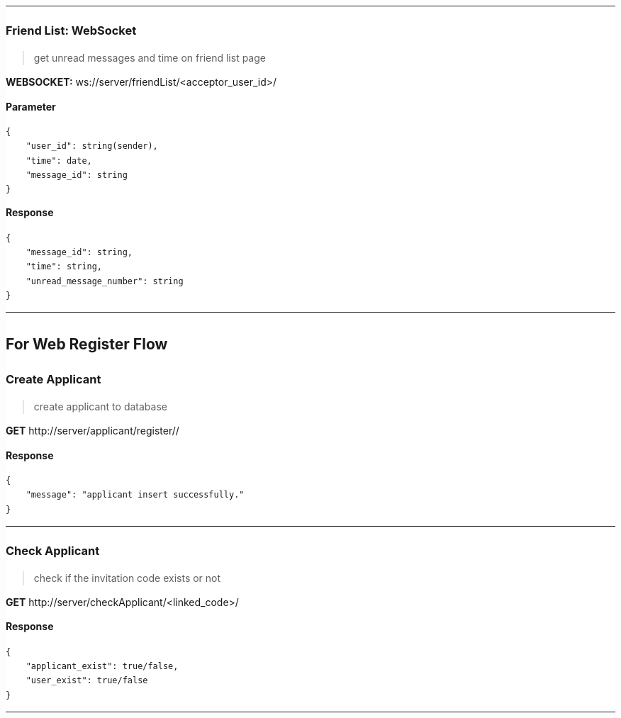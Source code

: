 ---------

### Friend List: WebSocket
>get unread messages and time on friend list page
>
**WEBSOCKET:** ws://server/friendList/<acceptor_user_id>/

**Parameter**

    {
        "user_id": string(sender),
        "time": date,
        "message_id": string
    }

**Response**

    {
        "message_id": string,
        "time": string,
        "unread_message_number": string
    }

---------

## For Web Register Flow

### Create Applicant
> create applicant to database
>
**GET** http://server/applicant/register/<token>/

**Response**

    {        
        "message": "applicant insert successfully."        
    }

---------

### Check Applicant
>check if the invitation code exists or not
>
**GET** http://server/checkApplicant/<linked_code>/

**Response**
    
    {        
        "applicant_exist": true/false,
        "user_exist": true/false
    }

---------
